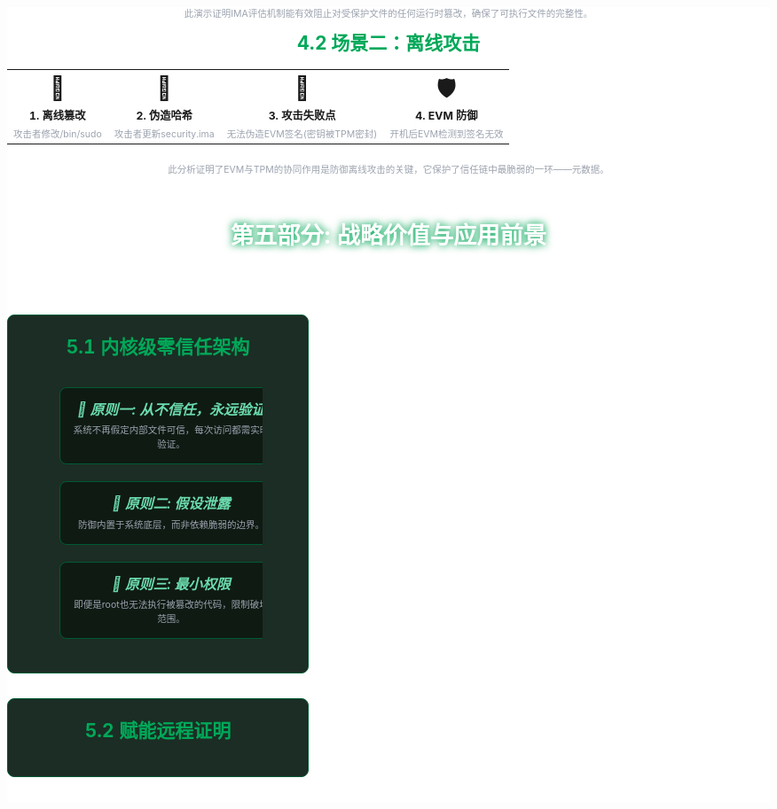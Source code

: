 <p style="font-size: 0.75rem; margin-top: 1.5rem; text-align: center; color: #9CA3AF;">此演示证明IMA评估机制能有效阻止对受保护文件的任何运行时篡改，确保了可执行文件的完整性。</p>
</td>
<td style="width: 50%; background-color: #1B2D24; border: 1px solid #005A34; padding: 1.5rem; border-radius: 8px; vertical-align: top;">
<h4 style="font-size: 1.5rem; font-weight: bold; text-align: center; color: #00A859; margin-top: 0; margin-bottom: 1rem;">4.2 场景二：离线攻击</h4>
<table style="width: 100%; text-align: center; margin-top: 1rem;"><tbody><tr><td><p style="font-size: 1.875rem; margin:0;">👻</p><p style="font-weight: bold; font-size: 0.875rem; margin: 0.25rem 0;">1. 离线篡改</p><p style="font-size: 0.75rem; color: #9CA3AF; margin:0;">攻击者修改/bin/sudo</p></td><td><p style="font-size: 1.875rem; margin:0;">📝</p><p style="font-weight: bold; font-size: 0.875rem; margin: 0.25rem 0;">2. 伪造哈希</p><p style="font-size: 0.75rem; color: #9CA3AF; margin:0;">攻击者更新security.ima</p></td><td><p style="font-size: 1.875rem; margin:0;">🔑</p><p style="font-weight: bold; font-size: 0.875rem; margin: 0.25rem 0;">3. 攻击失败点</p><p style="font-size: 0.75rem; color: #9CA3AF; margin:0;">无法伪造EVM签名(密钥被TPM密封)</p></td><td><p style="font-size: 1.875rem; margin:0;">🛡️</p><p style="font-weight: bold; font-size: 0.875rem; margin: 0.25rem 0;">4. EVM 防御</p><p style="font-size: 0.75rem; color: #9CA3AF; margin:0;">开机后EVM检测到签名无效</p></td></tr></tbody></table>
<p style="font-size: 0.75rem; margin-top: 1.5rem; text-align: center; color: #9CA3AF;">此分析证明了EVM与TPM的协同作用是防御离线攻击的关键，它保护了信任链中最脆弱的一环——元数据。</p>
</td>
</tr>
</tbody>
</table>
</div>



<div id="part5" style="padding-top: 4rem; margin-top: -4rem;">
<h3 style="font-size: 1.875rem; font-weight: bold; text-align: center; margin-bottom: 3rem; color: white; text-shadow: 0 0 8px rgba(0, 168, 89, 0.8), 0 0 10px rgba(0, 168, 89, 0.6);">第五部分: 战略价值与应用前景</h3>
<table style="width: 100%; border-spacing: 0 2rem; border-collapse: separate;">
<tbody>
<tr>
<td style="background-color: #1B2D24; border: 1px solid #005A34; padding: 1.5rem; border-radius: 8px;">
<h4 style="font-size: 1.5rem; font-weight: bold; text-align: center; color: #00A859; margin-top: 0; margin-bottom: 1rem;">5.1 内核级零信任架构</h4>
<table style="max-width: 80%; margin: 0 auto; border-spacing: 0 1rem; border-collapse: separate; text-align: center;">
<tbody>
<tr><td><div style="background-color: #0F1A13; border: 1px solid #005A34; padding: 1rem; border-radius: 8px; width: 100%;"><h5 style="font-weight: bold; font-size: 1.125rem; color: #6BDBAD; margin:0;">🤔 原则一: 从不信任，永远验证</h5><p style="font-size: 0.75rem; color: #9CA3AF; margin: 0.25rem 0 0 0;">系统不再假定内部文件可信，每次访问都需实时验证。</p></div></td></tr>
<tr><td><div style="background-color: #0F1A13; border: 1px solid #005A34; padding: 1rem; border-radius: 8px; width: 100%;"><h5 style="font-weight: bold; font-size: 1.125rem; color: #6BDBAD; margin:0;">🏰 原则二: 假设泄露</h5><p style="font-size: 0.75rem; color: #9CA3AF; margin: 0.25rem 0 0 0;">防御内置于系统底层，而非依赖脆弱的边界。</p></div></td></tr>
<tr><td><div style="background-color: #0F1A13; border: 1px solid #005A34; padding: 1rem; border-radius: 8px; width: 100%;"><h5 style="font-weight: bold; font-size: 1.125rem; color: #6BDBAD; margin:0;">👮 原则三: 最小权限</h5><p style="font-size: 0.75rem; color: #9CA3AF; margin: 0.25rem 0 0 0;">即便是root也无法执行被篡改的代码，限制破坏范围。</p></div></td></tr>
</tbody>
</table>
</td>
</tr>
<tr>
<td style="background-color: #1B2D24; border: 1px solid #005A34; padding: 1.5rem; border-radius: 8px;">
<h4 style="font-size: 1.5rem; font-weight: bold; text-align: center; color: #00A859; margin-top: 0; margin-bottom: 1rem;">5.2 赋能远程证明</h4>